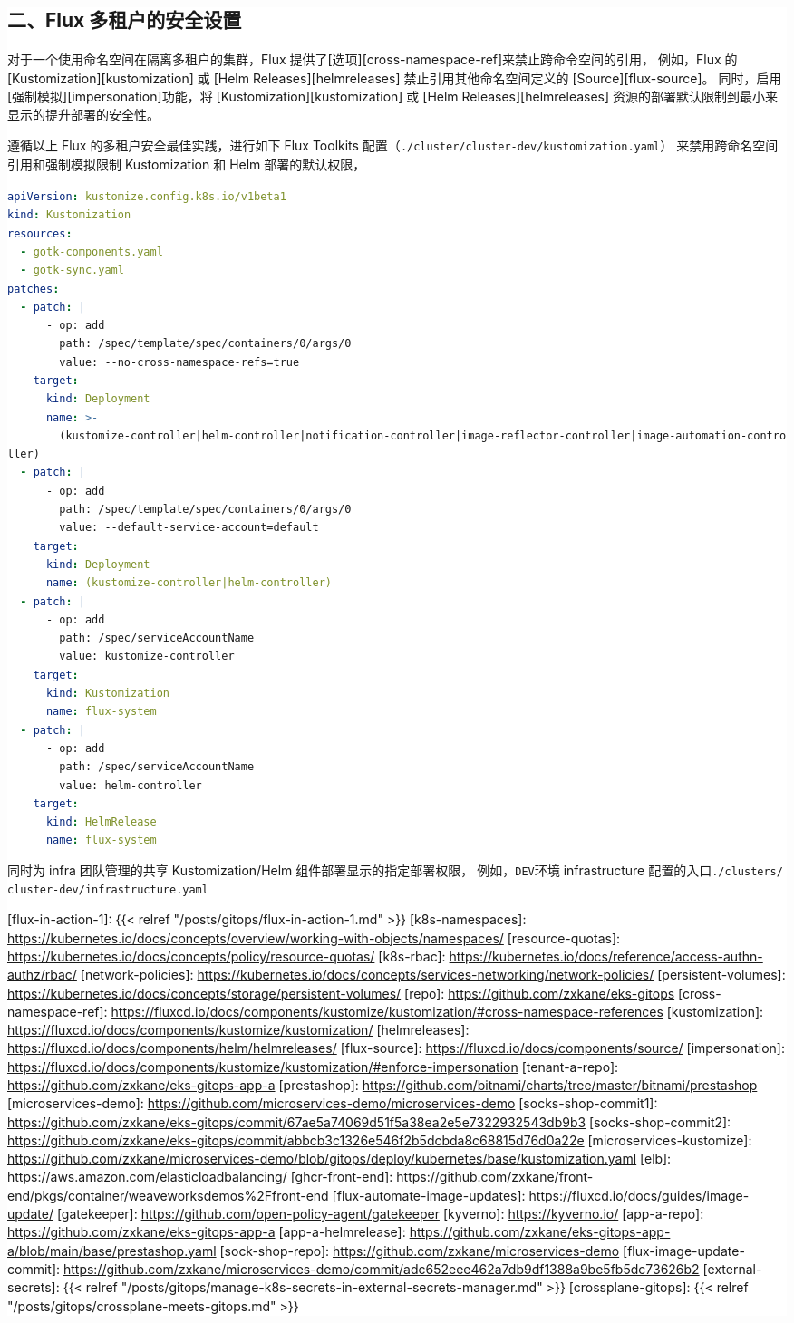 ## 二、Flux 多租户的安全设置

对于一个使用命名空间在隔离多租户的集群，Flux 提供了[选项][cross-namespace-ref]来禁止跨命令空间的引用，
例如，Flux 的 [Kustomization][kustomization] 或 [Helm Releases][helmreleases] 禁止引用其他命名空间定义的 [Source][flux-source]。
同时，启用[强制模拟][impersonation]功能，将 [Kustomization][kustomization] 或 [Helm Releases][helmreleases] 
资源的部署默认限制到最小来显示的提升部署的安全性。

遵循以上 Flux 的多租户安全最佳实践，进行如下 Flux Toolkits 配置（`./cluster/cluster-dev/kustomization.yaml`）
来禁用跨命名空间引用和强制模拟限制 Kustomization 和 Helm 部署的默认权限，

```yaml {hl_lines=["6-35"]}
apiVersion: kustomize.config.k8s.io/v1beta1
kind: Kustomization
resources:
  - gotk-components.yaml
  - gotk-sync.yaml
patches:
  - patch: |
      - op: add
        path: /spec/template/spec/containers/0/args/0
        value: --no-cross-namespace-refs=true
    target:
      kind: Deployment
      name: >-
        (kustomize-controller|helm-controller|notification-controller|image-reflector-controller|image-automation-controller)
  - patch: |
      - op: add
        path: /spec/template/spec/containers/0/args/0
        value: --default-service-account=default
    target:
      kind: Deployment
      name: (kustomize-controller|helm-controller)
  - patch: |
      - op: add
        path: /spec/serviceAccountName
        value: kustomize-controller
    target:
      kind: Kustomization
      name: flux-system
  - patch: |
      - op: add
        path: /spec/serviceAccountName
        value: helm-controller
    target:
      kind: HelmRelease
      name: flux-system  
```

同时为 infra 团队管理的共享 Kustomization/Helm 组件部署显示的指定部署权限，
例如，`DEV`环境 infrastructure 配置的入口`./clusters/cluster-dev/infrastructure.yaml`


[flux-in-action-1]: {{< relref "/posts/gitops/flux-in-action-1.md" >}}
[k8s-namespaces]: https://kubernetes.io/docs/concepts/overview/working-with-objects/namespaces/
[resource-quotas]: https://kubernetes.io/docs/concepts/policy/resource-quotas/
[k8s-rbac]: https://kubernetes.io/docs/reference/access-authn-authz/rbac/
[network-policies]: https://kubernetes.io/docs/concepts/services-networking/network-policies/
[persistent-volumes]: https://kubernetes.io/docs/concepts/storage/persistent-volumes/
[repo]: https://github.com/zxkane/eks-gitops
[cross-namespace-ref]: https://fluxcd.io/docs/components/kustomize/kustomization/#cross-namespace-references
[kustomization]: https://fluxcd.io/docs/components/kustomize/kustomization/
[helmreleases]: https://fluxcd.io/docs/components/helm/helmreleases/
[flux-source]: https://fluxcd.io/docs/components/source/
[impersonation]: https://fluxcd.io/docs/components/kustomize/kustomization/#enforce-impersonation
[tenant-a-repo]: https://github.com/zxkane/eks-gitops-app-a
[prestashop]: https://github.com/bitnami/charts/tree/master/bitnami/prestashop
[microservices-demo]: https://github.com/microservices-demo/microservices-demo
[socks-shop-commit1]: https://github.com/zxkane/eks-gitops/commit/67ae5a74069d51f5a38ea2e5e7322932543db9b3
[socks-shop-commit2]: https://github.com/zxkane/eks-gitops/commit/abbcb3c1326e546f2b5dcbda8c68815d76d0a22e
[microservices-kustomize]: https://github.com/zxkane/microservices-demo/blob/gitops/deploy/kubernetes/base/kustomization.yaml
[elb]: https://aws.amazon.com/elasticloadbalancing/
[ghcr-front-end]: https://github.com/zxkane/front-end/pkgs/container/weaveworksdemos%2Ffront-end
[flux-automate-image-updates]: https://fluxcd.io/docs/guides/image-update/
[gatekeeper]: https://github.com/open-policy-agent/gatekeeper
[kyverno]: https://kyverno.io/
[app-a-repo]: https://github.com/zxkane/eks-gitops-app-a
[app-a-helmrelease]: https://github.com/zxkane/eks-gitops-app-a/blob/main/base/prestashop.yaml
[sock-shop-repo]: https://github.com/zxkane/microservices-demo
[flux-image-update-commit]: https://github.com/zxkane/microservices-demo/commit/adc652eee462a7db9df1388a9be5fb5dc73626b2
[external-secrets]: {{< relref "/posts/gitops/manage-k8s-secrets-in-external-secrets-manager.md" >}}
[crossplane-gitops]: {{< relref "/posts/gitops/crossplane-meets-gitops.md" >}}